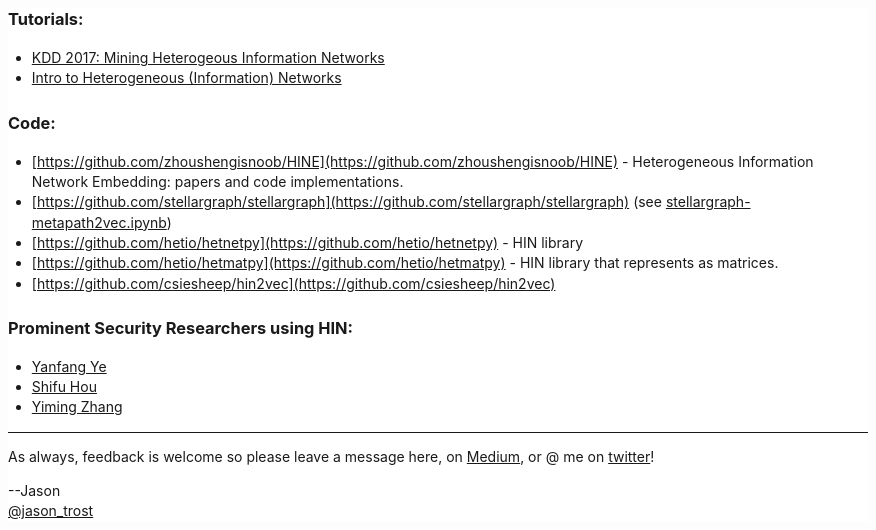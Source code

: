 ### Tutorials:

* [KDD 2017: Mining Heterogeous Information Networks](http://web.cs.ucla.edu/~yzsun/Tutorials/KDD2017/KDD_17_Recommendation.pdf)
* [Intro to Heterogeneous (Information) Networks](http://people.cs.vt.edu/~badityap/classes/cs6604-Fall17/student-lectures/prashant-hetero-networks.pdf)

### Code:

* [https://github.com/zhoushengisnoob/HINE](https://github.com/zhoushengisnoob/HINE) - Heterogeneous Information Network Embedding: papers and code implementations.
* [https://github.com/stellargraph/stellargraph](https://github.com/stellargraph/stellargraph) (see [stellargraph-metapath2vec.ipynb](https://github.com/stellargraph/stellargraph/blob/develop/demos/embeddings/stellargraph-metapath2vec.ipynb))
* [https://github.com/hetio/hetnetpy](https://github.com/hetio/hetnetpy) - HIN library
* [https://github.com/hetio/hetmatpy](https://github.com/hetio/hetmatpy) - HIN library that represents as matrices.
* [https://github.com/csiesheep/hin2vec](https://github.com/csiesheep/hin2vec)

### Prominent Security Researchers using HIN:

* [Yanfang Ye](https://scholar.google.com/citations?user=egjr888AAAAJ&hl=en&oi=ao)
* [Shifu Hou](https://scholar.google.com/citations?hl=en&user=-NnGknEAAAAJ)
* [Yiming Zhang](https://scholar.google.com/citations?hl=en&user=0fTVEgQAAAAJ)


---

As always, feedback is welcome so please leave a message here, on [Medium](https://medium.com/@jason_trost), or @ me on [twitter]((https://twitter.com/#!/jason_trost))!

--Jason
<br />[@jason_trost](https://twitter.com/#!/jason_trost)

